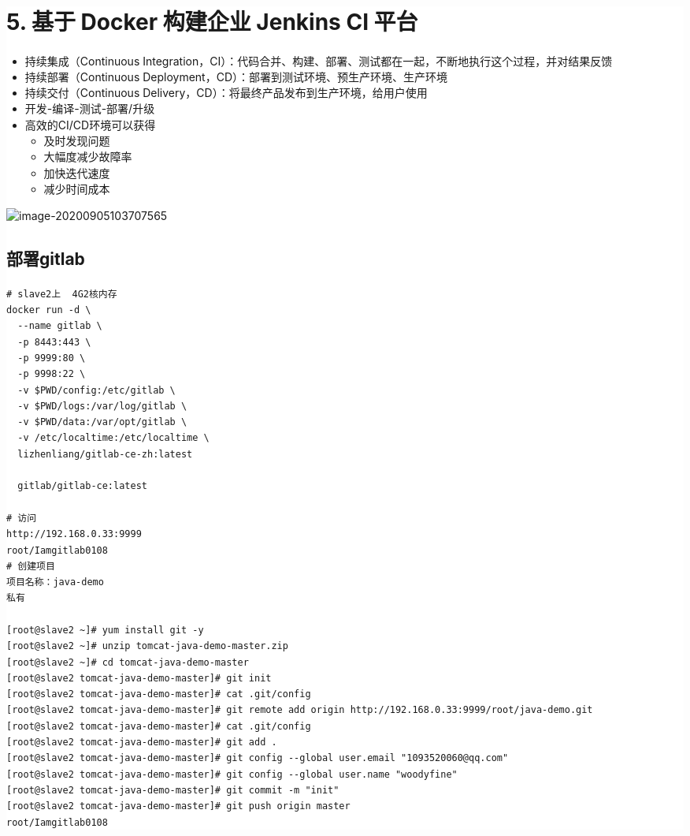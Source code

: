   ```shell
  ```



# 5. **基于 Docker 构建企业 Jenkins CI 平台**

* 持续集成（Continuous Integration，CI）：代码合并、构建、部署、测试都在一起，不断地执行这个过程，并对结果反馈
* 持续部署（Continuous Deployment，CD）：部署到测试环境、预生产环境、生产环境
* 持续交付（Continuous Delivery，CD）：将最终产品发布到生产环境，给用户使用
* 开发-编译-测试-部署/升级
* 高效的CI/CD环境可以获得
  * 及时发现问题
  * 大幅度减少故障率
  * 加快迭代速度
  * 减少时间成本

![image-20200905103707565](/Users/dingyuanjie/Documents/study/github/woodyprogram/img/image-20200905103707565.png)

## 部署gitlab

```shell
# slave2上  4G2核内存
docker run -d \
  --name gitlab \
  -p 8443:443 \
  -p 9999:80 \
  -p 9998:22 \
  -v $PWD/config:/etc/gitlab \
  -v $PWD/logs:/var/log/gitlab \
  -v $PWD/data:/var/opt/gitlab \
  -v /etc/localtime:/etc/localtime \
  lizhenliang/gitlab-ce-zh:latest
  
  gitlab/gitlab-ce:latest
  
# 访问  
http://192.168.0.33:9999
root/Iamgitlab0108
# 创建项目
项目名称：java-demo
私有

[root@slave2 ~]# yum install git -y
[root@slave2 ~]# unzip tomcat-java-demo-master.zip
[root@slave2 ~]# cd tomcat-java-demo-master
[root@slave2 tomcat-java-demo-master]# git init
[root@slave2 tomcat-java-demo-master]# cat .git/config
[root@slave2 tomcat-java-demo-master]# git remote add origin http://192.168.0.33:9999/root/java-demo.git
[root@slave2 tomcat-java-demo-master]# cat .git/config
[root@slave2 tomcat-java-demo-master]# git add .
[root@slave2 tomcat-java-demo-master]# git config --global user.email "1093520060@qq.com"
[root@slave2 tomcat-java-demo-master]# git config --global user.name "woodyfine"
[root@slave2 tomcat-java-demo-master]# git commit -m "init"
[root@slave2 tomcat-java-demo-master]# git push origin master
root/Iamgitlab0108
```
